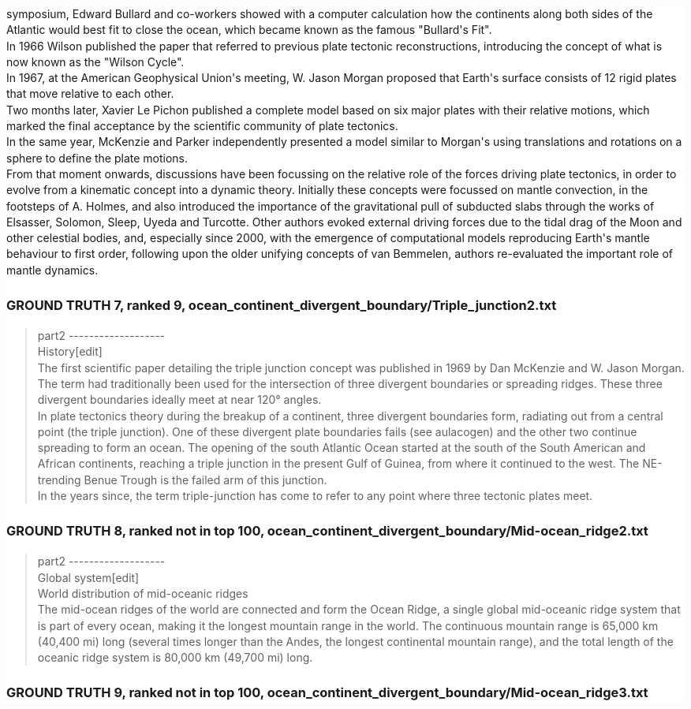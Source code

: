 symposium, Edward Bullard and co-workers showed with a computer calculation how the continents along both sides of the Atlantic would best fit to close the ocean, which became known as the famous "Bullard's Fit".<br>In 1966 Wilson published the paper that referred to previous plate tectonic reconstructions, introducing the concept of what is now known as the "Wilson Cycle".<br>In 1967, at the American Geophysical Union's meeting, W. Jason Morgan proposed that Earth's surface consists of 12 rigid plates that move relative to each other.<br>Two months later, Xavier Le Pichon published a complete model based on six major plates with their relative motions, which marked the final acceptance by the scientific community of plate tectonics.<br>In the same year, McKenzie and Parker independently presented a model similar to Morgan's using translations and rotations on a sphere to define the plate motions.<br>From that moment onwards, discussions have been focussing on the relative role of the forces driving plate tectonics, in order to evolve from a kinematic concept into a dynamic theory. Initially these concepts were focussed on mantle convection, in the footsteps of A. Holmes, and also introduced the importance of the gravitational pull of subducted slabs through the works of Elsasser, Solomon, Sleep, Uyeda and Turcotte. Other authors evoked external driving forces due to the tidal drag of the Moon and other celestial bodies, and, especially since 2000, with the emergence of computational models reproducing Earth's mantle behaviour to first order, following upon the older unifying concepts of van Bemmelen, authors re-evaluated the important role of mantle dynamics.

### GROUND TRUTH 7, ranked 9, ocean_continent_divergent_boundary/Triple_junction2.txt
> part2 -------------------<br>History[edit]<br>The first scientific paper detailing the triple junction concept was published in 1969 by Dan McKenzie and W. Jason Morgan. The term had traditionally been used for the intersection of three divergent boundaries or spreading ridges. These three divergent boundaries ideally meet at near 120° angles.<br>In plate tectonics theory during the breakup of a continent, three divergent boundaries form, radiating out from a central point (the triple junction). One of these divergent plate boundaries fails (see aulacogen) and the other two continue spreading to form an ocean. The opening of the south Atlantic Ocean started at the south of the South American and African continents, reaching a triple junction in the present Gulf of Guinea, from where it continued to the west. The NE-trending Benue Trough is the failed arm of this junction.<br>In the years since, the term triple-junction has come to refer to any point where three tectonic plates meet.

### GROUND TRUTH 8, ranked not in top 100, ocean_continent_divergent_boundary/Mid-ocean_ridge2.txt
> part2 -------------------<br>Global system[edit]<br>World distribution of mid-oceanic ridges<br>The mid-ocean ridges of the world are connected and form the Ocean Ridge, a single global mid-oceanic ridge system that is part of every ocean, making it the longest mountain range in the world. The continuous mountain range is 65,000 km (40,400 mi) long (several times longer than the Andes, the longest continental mountain range), and the total length of the oceanic ridge system is 80,000 km (49,700 mi) long.

### GROUND TRUTH 9, ranked not in top 100, ocean_continent_divergent_boundary/Mid-ocean_ridge3.txt